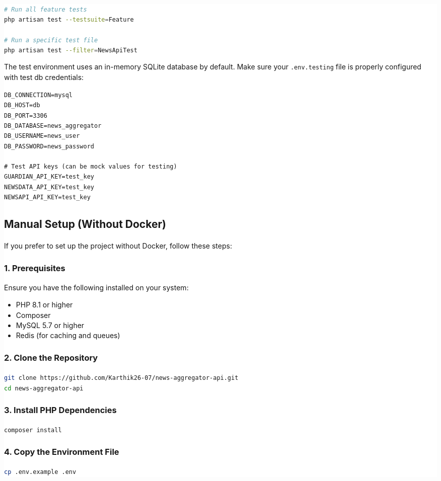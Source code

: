 ```sh
# Run all feature tests
php artisan test --testsuite=Feature

# Run a specific test file
php artisan test --filter=NewsApiTest
```

The test environment uses an in-memory SQLite database by default. Make sure your `.env.testing` file is properly configured with test db credentials:

```
DB_CONNECTION=mysql
DB_HOST=db
DB_PORT=3306
DB_DATABASE=news_aggregator
DB_USERNAME=news_user
DB_PASSWORD=news_password

# Test API keys (can be mock values for testing)
GUARDIAN_API_KEY=test_key
NEWSDATA_API_KEY=test_key
NEWSAPI_API_KEY=test_key
```

## Manual Setup (Without Docker)

If you prefer to set up the project without Docker, follow these steps:

### 1. Prerequisites

Ensure you have the following installed on your system:

-   PHP 8.1 or higher
-   Composer
-   MySQL 5.7 or higher
-   Redis (for caching and queues)

### 2. Clone the Repository

```sh
git clone https://github.com/Karthik26-07/news-aggregator-api.git
cd news-aggregator-api
```

### 3. Install PHP Dependencies

```sh
composer install
```

### 4. Copy the Environment File

```sh
cp .env.example .env
```
